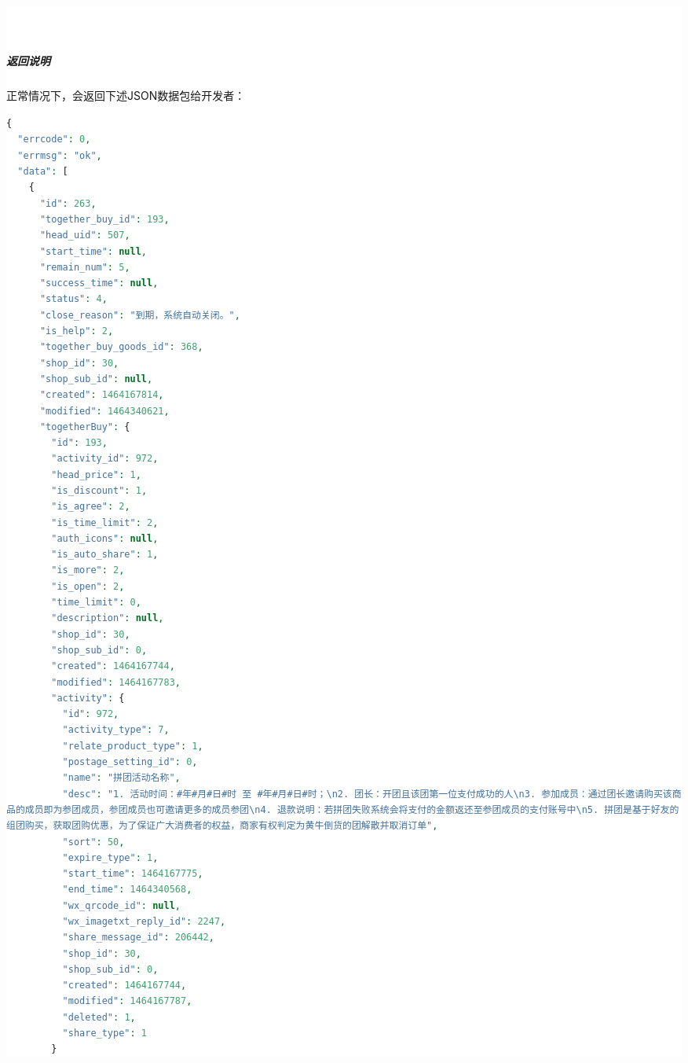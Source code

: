 <br  /><br  />
##### 返回说明
正常情况下，会返回下述JSON数据包给开发者：
```php
{
  "errcode": 0,
  "errmsg": "ok",
  "data": [
    {
      "id": 263,
      "together_buy_id": 193,
      "head_uid": 507,
      "start_time": null,
      "remain_num": 5,
      "success_time": null,
      "status": 4,
      "close_reason": "到期，系统自动关闭。",
      "is_help": 2,
      "together_buy_goods_id": 368,
      "shop_id": 30,
      "shop_sub_id": null,
      "created": 1464167814,
      "modified": 1464340621,
      "togetherBuy": {
        "id": 193,
        "activity_id": 972,
        "head_price": 1,
        "is_discount": 1,
        "is_agree": 2,
        "is_time_limit": 2,
        "auth_icons": null,
        "is_auto_share": 1,
        "is_more": 2,
        "is_open": 2,
        "time_limit": 0,
        "description": null,
        "shop_id": 30,
        "shop_sub_id": 0,
        "created": 1464167744,
        "modified": 1464167783,
        "activity": {
          "id": 972,
          "activity_type": 7,
          "relate_product_type": 1,
          "postage_setting_id": 0,
          "name": "拼团活动名称",
          "desc": "1. 活动时间：#年#月#日#时 至 #年#月#日#时；\n2. 团长：开团且该团第一位支付成功的人\n3. 参加成员：通过团长邀请购买该商品的成员即为参团成员，参团成员也可邀请更多的成员参团\n4. 退款说明：若拼团失败系统会将支付的金额返还至参团成员的支付账号中\n5. 拼团是基于好友的组团购买，获取团购优惠，为了保证广大消费者的权益，商家有权判定为黄牛倒货的团解散并取消订单",
          "sort": 50,
          "expire_type": 1,
          "start_time": 1464167775,
          "end_time": 1464340568,
          "wx_qrcode_id": null,
          "wx_imagetxt_reply_id": 2247,
          "share_message_id": 206442,
          "shop_id": 30,
          "shop_sub_id": 0,
          "created": 1464167744,
          "modified": 1464167787,
          "deleted": 1,
          "share_type": 1
        }
```